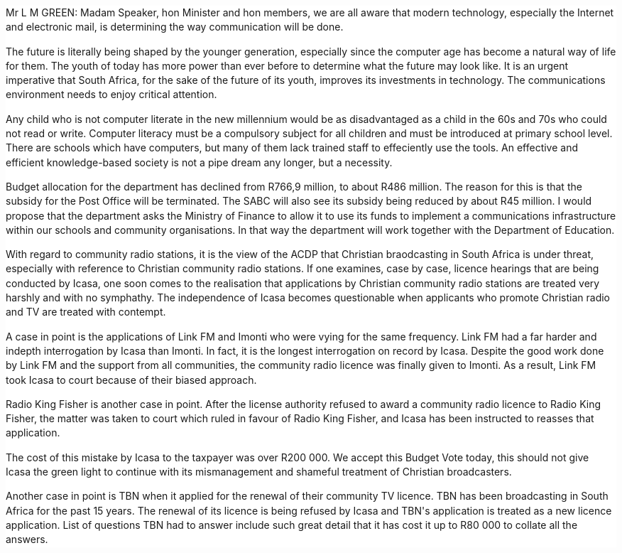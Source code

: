 Mr L M GREEN: Madam Speaker, hon Minister and hon members, we are all aware
that modern technology, especially the Internet and electronic mail, is
determining the way communication will be done.

The future is literally being shaped by the younger generation, especially
since the computer age has become a natural way of life for them. The youth
of today has more power than ever before to determine what the future may
look like. It is an urgent imperative that South Africa, for the sake of
the future of its youth, improves its investments in technology. The
communications environment needs to enjoy critical attention.

Any child who is not computer literate in the new millennium would be as
disadvantaged as a child in the 60s and 70s who could not read or write.
Computer literacy must be a compulsory subject for all children and must be
introduced at primary school level. There are schools which have computers,
but many of them lack trained staff to effeciently use the tools. An
effective and efficient knowledge-based society is not a pipe dream any
longer, but a necessity.

Budget allocation for the department has declined from R766,9 million, to
about R486 million. The reason for this is that the subsidy for the Post
Office will be terminated. The SABC will also see its subsidy being reduced
by about R45 million. I would propose that the department asks the Ministry
of Finance to allow it to use its funds to implement a communications
infrastructure within our schools and community organisations. In that way
the department will work together with the Department of Education.

With regard to community radio stations, it is the view of the ACDP that
Christian braodcasting in South Africa is under threat, especially with
reference to Christian community radio stations. If one examines, case by
case, licence hearings that are being conducted by Icasa, one soon comes to
the realisation that applications by Christian community radio stations are
treated very harshly and with no symphathy. The independence of Icasa
becomes questionable when applicants who promote Christian radio and TV are
treated with contempt.

A case in point is the applications of Link FM and Imonti who were vying
for the same frequency. Link FM had a far harder and indepth interrogation
by Icasa than Imonti. In fact, it is the longest interrogation on record by
Icasa. Despite the good work done by Link FM and the support from all
communities, the community radio licence was finally given to Imonti. As a
result, Link FM took Icasa to court because of their biased approach.

Radio King Fisher is another case in point. After the license authority
refused to award a community radio licence to Radio King Fisher, the matter
was taken to court which ruled in favour of Radio King Fisher, and Icasa
has been instructed to reasses that application.

The cost of this mistake by Icasa to the taxpayer was over
R200 000. We accept this Budget Vote today, this should not give Icasa the
green light to continue with its mismanagement and shameful treatment of
Christian broadcasters.

Another case in point is TBN when it applied for the renewal of their
community TV licence. TBN has been broadcasting in South Africa for the
past 15 years. The renewal of its licence is being refused by Icasa and
TBN's application is treated as a new licence application. List of
questions TBN had to answer include such great detail that it has cost it
up to R80 000 to collate all the answers.
